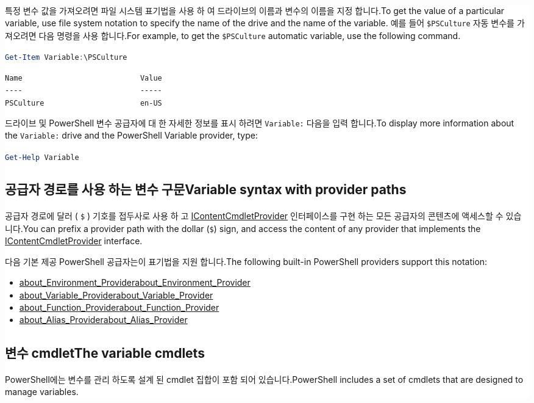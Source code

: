 <span data-ttu-id="3beef-220">특정 변수 값을 가져오려면 파일 시스템 표기법을 사용 하 여 드라이브의 이름과 변수의 이름을 지정 합니다.</span><span class="sxs-lookup"><span data-stu-id="3beef-220">To get the value of a particular variable, use file system notation to specify the name of the drive and the name of the variable.</span></span> <span data-ttu-id="3beef-221">예를 들어 `$PSCulture` 자동 변수를 가져오려면 다음 명령을 사용 합니다.</span><span class="sxs-lookup"><span data-stu-id="3beef-221">For example, to get the `$PSCulture` automatic variable, use the following command.</span></span>

```powershell
Get-Item Variable:\PSCulture
```

```Output
Name                           Value
----                           -----
PSCulture                      en-US
```

<span data-ttu-id="3beef-222">드라이브 및 PowerShell 변수 공급자에 대 한 자세한 정보를 표시 하려면 `Variable:` 다음을 입력 합니다.</span><span class="sxs-lookup"><span data-stu-id="3beef-222">To display more information about the `Variable:` drive and the PowerShell Variable provider, type:</span></span>

```powershell
Get-Help Variable
```

## <a name="variable-syntax-with-provider-paths"></a><span data-ttu-id="3beef-223">공급자 경로를 사용 하는 변수 구문</span><span class="sxs-lookup"><span data-stu-id="3beef-223">Variable syntax with provider paths</span></span>

<span data-ttu-id="3beef-224">공급자 경로에 달러 ( `$` ) 기호를 접두사로 사용 하 고 [IContentCmdletProvider](/dotnet/api/system.management.automation.provider.icontentcmdletprovider) 인터페이스를 구현 하는 모든 공급자의 콘텐츠에 액세스할 수 있습니다.</span><span class="sxs-lookup"><span data-stu-id="3beef-224">You can prefix a provider path with the dollar (`$`) sign, and access the content of any provider that implements the [IContentCmdletProvider](/dotnet/api/system.management.automation.provider.icontentcmdletprovider) interface.</span></span>

<span data-ttu-id="3beef-225">다음 기본 제공 PowerShell 공급자는이 표기법을 지원 합니다.</span><span class="sxs-lookup"><span data-stu-id="3beef-225">The following built-in PowerShell providers support this notation:</span></span>

- [<span data-ttu-id="3beef-226">about_Environment_Provider</span><span class="sxs-lookup"><span data-stu-id="3beef-226">about_Environment_Provider</span></span>](about_Environment_Provider.md)
- [<span data-ttu-id="3beef-227">about_Variable_Provider</span><span class="sxs-lookup"><span data-stu-id="3beef-227">about_Variable_Provider</span></span>](about_Variable_Provider.md)
- [<span data-ttu-id="3beef-228">about_Function_Provider</span><span class="sxs-lookup"><span data-stu-id="3beef-228">about_Function_Provider</span></span>](about_Function_Provider.md)
- [<span data-ttu-id="3beef-229">about_Alias_Provider</span><span class="sxs-lookup"><span data-stu-id="3beef-229">about_Alias_Provider</span></span>](about_Alias_Provider.md)

## <a name="the-variable-cmdlets"></a><span data-ttu-id="3beef-230">변수 cmdlet</span><span class="sxs-lookup"><span data-stu-id="3beef-230">The variable cmdlets</span></span>

<span data-ttu-id="3beef-231">PowerShell에는 변수를 관리 하도록 설계 된 cmdlet 집합이 포함 되어 있습니다.</span><span class="sxs-lookup"><span data-stu-id="3beef-231">PowerShell includes a set of cmdlets that are designed to manage variables.</span></span>

